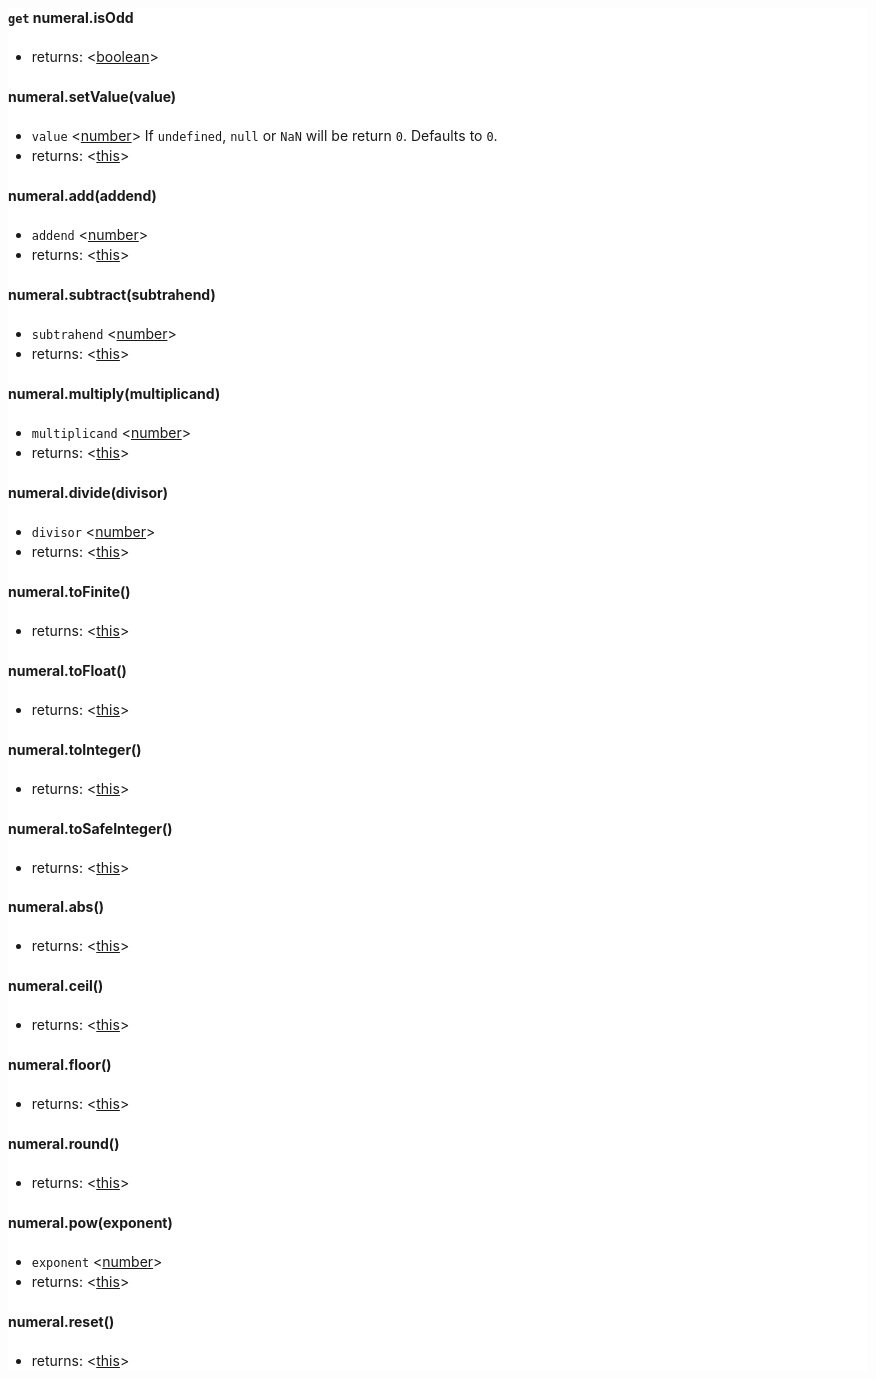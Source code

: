 #### `get` numeral.isOdd
* returns: <[boolean][boolean]>

#### numeral.setValue(value)
* `value` <[number][number]> If `undefined`, `null` or `NaN` will be return `0`. Defaults to `0`.
* returns: <[this](#class-numeral)>

#### numeral.add(addend)
* `addend` <[number][number]>
* returns: <[this](#class-numeral)>

#### numeral.subtract(subtrahend)
* `subtrahend` <[number][number]>
* returns: <[this](#class-numeral)>

#### numeral.multiply(multiplicand)
* `multiplicand` <[number][number]>
* returns: <[this](#class-numeral)>

#### numeral.divide(divisor)
* `divisor` <[number][number]>
* returns: <[this](#class-numeral)>

#### numeral.toFinite()
* returns: <[this](#class-numeral)>

#### numeral.toFloat()
* returns: <[this](#class-numeral)>

#### numeral.toInteger()
* returns: <[this](#class-numeral)>

#### numeral.toSafeInteger()
* returns: <[this](#class-numeral)>

#### numeral.abs()
* returns: <[this](#class-numeral)>

#### numeral.ceil()
* returns: <[this](#class-numeral)>

#### numeral.floor()
* returns: <[this](#class-numeral)>

#### numeral.round()
* returns: <[this](#class-numeral)>

#### numeral.pow(exponent)
* `exponent` <[number][number]>
* returns: <[this](#class-numeral)>

#### numeral.reset()
* returns: <[this](#class-numeral)>


[boolean]: https://developer.mozilla.org/en-US/docs/Web/JavaScript/Data_structures#Boolean_type
[number]: https://developer.mozilla.org/en-US/docs/Web/JavaScript/Data_structures#Number_type
[string]: https://developer.mozilla.org/en-US/docs/Web/JavaScript/Data_structures#String_type
[Object]: https://developer.mozilla.org/en-US/docs/Web/JavaScript/Reference/Global_Objects/Object